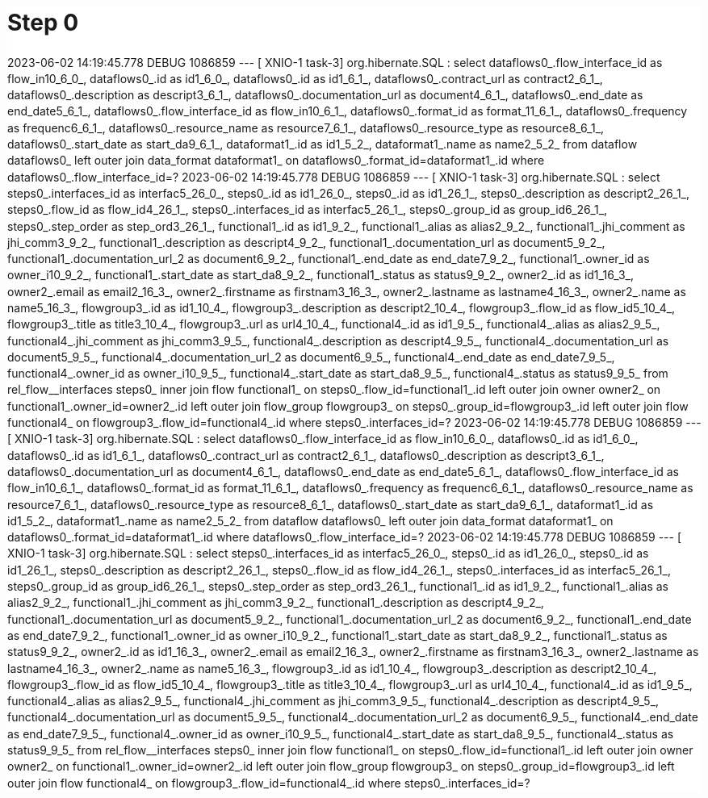 
# Step 0


2023-06-02 14:19:45.778 DEBUG 1086859 --- [  XNIO-1 task-3] org.hibernate.SQL                        : select dataflows0_.flow_interface_id as flow_in10_6_0_, dataflows0_.id as id1_6_0_, dataflows0_.id as id1_6_1_, dataflows0_.contract_url as contract2_6_1_, dataflows0_.description as descript3_6_1_, dataflows0_.documentation_url as document4_6_1_, dataflows0_.end_date as end_date5_6_1_, dataflows0_.flow_interface_id as flow_in10_6_1_, dataflows0_.format_id as format_11_6_1_, dataflows0_.frequency as frequenc6_6_1_, dataflows0_.resource_name as resource7_6_1_, dataflows0_.resource_type as resource8_6_1_, dataflows0_.start_date as start_da9_6_1_, dataformat1_.id as id1_5_2_, dataformat1_.name as name2_5_2_ from dataflow dataflows0_ left outer join data_format dataformat1_ on dataflows0_.format_id=dataformat1_.id where dataflows0_.flow_interface_id=?
2023-06-02 14:19:45.778 DEBUG 1086859 --- [  XNIO-1 task-3] org.hibernate.SQL                        : select steps0_.interfaces_id as interfac5_26_0_, steps0_.id as id1_26_0_, steps0_.id as id1_26_1_, steps0_.description as descript2_26_1_, steps0_.flow_id as flow_id4_26_1_, steps0_.interfaces_id as interfac5_26_1_, steps0_.group_id as group_id6_26_1_, steps0_.step_order as step_ord3_26_1_, functional1_.id as id1_9_2_, functional1_.alias as alias2_9_2_, functional1_.jhi_comment as jhi_comm3_9_2_, functional1_.description as descript4_9_2_, functional1_.documentation_url as document5_9_2_, functional1_.documentation_url_2 as document6_9_2_, functional1_.end_date as end_date7_9_2_, functional1_.owner_id as owner_i10_9_2_, functional1_.start_date as start_da8_9_2_, functional1_.status as status9_9_2_, owner2_.id as id1_16_3_, owner2_.email as email2_16_3_, owner2_.firstname as firstnam3_16_3_, owner2_.lastname as lastname4_16_3_, owner2_.name as name5_16_3_, flowgroup3_.id as id1_10_4_, flowgroup3_.description as descript2_10_4_, flowgroup3_.flow_id as flow_id5_10_4_, flowgroup3_.title as title3_10_4_, flowgroup3_.url as url4_10_4_, functional4_.id as id1_9_5_, functional4_.alias as alias2_9_5_, functional4_.jhi_comment as jhi_comm3_9_5_, functional4_.description as descript4_9_5_, functional4_.documentation_url as document5_9_5_, functional4_.documentation_url_2 as document6_9_5_, functional4_.end_date as end_date7_9_5_, functional4_.owner_id as owner_i10_9_5_, functional4_.start_date as start_da8_9_5_, functional4_.status as status9_9_5_ from rel_flow__interfaces steps0_ inner join flow functional1_ on steps0_.flow_id=functional1_.id left outer join owner owner2_ on functional1_.owner_id=owner2_.id left outer join flow_group flowgroup3_ on steps0_.group_id=flowgroup3_.id left outer join flow functional4_ on flowgroup3_.flow_id=functional4_.id where steps0_.interfaces_id=?
2023-06-02 14:19:45.778 DEBUG 1086859 --- [  XNIO-1 task-3] org.hibernate.SQL                        : select dataflows0_.flow_interface_id as flow_in10_6_0_, dataflows0_.id as id1_6_0_, dataflows0_.id as id1_6_1_, dataflows0_.contract_url as contract2_6_1_, dataflows0_.description as descript3_6_1_, dataflows0_.documentation_url as document4_6_1_, dataflows0_.end_date as end_date5_6_1_, dataflows0_.flow_interface_id as flow_in10_6_1_, dataflows0_.format_id as format_11_6_1_, dataflows0_.frequency as frequenc6_6_1_, dataflows0_.resource_name as resource7_6_1_, dataflows0_.resource_type as resource8_6_1_, dataflows0_.start_date as start_da9_6_1_, dataformat1_.id as id1_5_2_, dataformat1_.name as name2_5_2_ from dataflow dataflows0_ left outer join data_format dataformat1_ on dataflows0_.format_id=dataformat1_.id where dataflows0_.flow_interface_id=?
2023-06-02 14:19:45.778 DEBUG 1086859 --- [  XNIO-1 task-3] org.hibernate.SQL                        : select steps0_.interfaces_id as interfac5_26_0_, steps0_.id as id1_26_0_, steps0_.id as id1_26_1_, steps0_.description as descript2_26_1_, steps0_.flow_id as flow_id4_26_1_, steps0_.interfaces_id as interfac5_26_1_, steps0_.group_id as group_id6_26_1_, steps0_.step_order as step_ord3_26_1_, functional1_.id as id1_9_2_, functional1_.alias as alias2_9_2_, functional1_.jhi_comment as jhi_comm3_9_2_, functional1_.description as descript4_9_2_, functional1_.documentation_url as document5_9_2_, functional1_.documentation_url_2 as document6_9_2_, functional1_.end_date as end_date7_9_2_, functional1_.owner_id as owner_i10_9_2_, functional1_.start_date as start_da8_9_2_, functional1_.status as status9_9_2_, owner2_.id as id1_16_3_, owner2_.email as email2_16_3_, owner2_.firstname as firstnam3_16_3_, owner2_.lastname as lastname4_16_3_, owner2_.name as name5_16_3_, flowgroup3_.id as id1_10_4_, flowgroup3_.description as descript2_10_4_, flowgroup3_.flow_id as flow_id5_10_4_, flowgroup3_.title as title3_10_4_, flowgroup3_.url as url4_10_4_, functional4_.id as id1_9_5_, functional4_.alias as alias2_9_5_, functional4_.jhi_comment as jhi_comm3_9_5_, functional4_.description as descript4_9_5_, functional4_.documentation_url as document5_9_5_, functional4_.documentation_url_2 as document6_9_5_, functional4_.end_date as end_date7_9_5_, functional4_.owner_id as owner_i10_9_5_, functional4_.start_date as start_da8_9_5_, functional4_.status as status9_9_5_ from rel_flow__interfaces steps0_ inner join flow functional1_ on steps0_.flow_id=functional1_.id left outer join owner owner2_ on functional1_.owner_id=owner2_.id left outer join flow_group flowgroup3_ on steps0_.group_id=flowgroup3_.id left outer join flow functional4_ on flowgroup3_.flow_id=functional4_.id where steps0_.interfaces_id=?